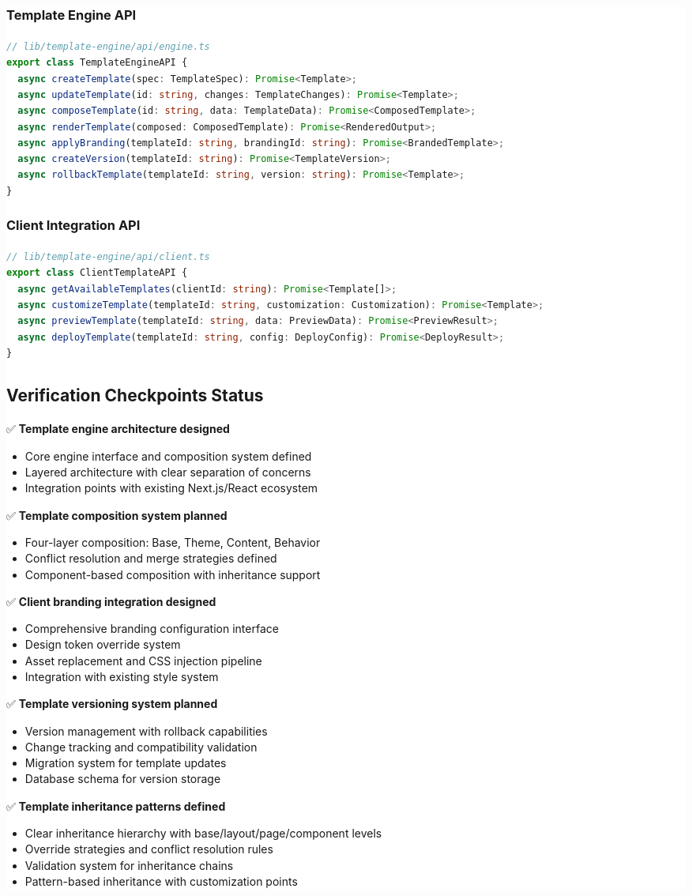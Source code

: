 ### Template Engine API
```typescript
// lib/template-engine/api/engine.ts
export class TemplateEngineAPI {
  async createTemplate(spec: TemplateSpec): Promise<Template>;
  async updateTemplate(id: string, changes: TemplateChanges): Promise<Template>;
  async composeTemplate(id: string, data: TemplateData): Promise<ComposedTemplate>;
  async renderTemplate(composed: ComposedTemplate): Promise<RenderedOutput>;
  async applyBranding(templateId: string, brandingId: string): Promise<BrandedTemplate>;
  async createVersion(templateId: string): Promise<TemplateVersion>;
  async rollbackTemplate(templateId: string, version: string): Promise<Template>;
}
```

### Client Integration API
```typescript
// lib/template-engine/api/client.ts
export class ClientTemplateAPI {
  async getAvailableTemplates(clientId: string): Promise<Template[]>;
  async customizeTemplate(templateId: string, customization: Customization): Promise<Template>;
  async previewTemplate(templateId: string, data: PreviewData): Promise<PreviewResult>;
  async deployTemplate(templateId: string, config: DeployConfig): Promise<DeployResult>;
}
```

## Verification Checkpoints Status

✅ **Template engine architecture designed**
- Core engine interface and composition system defined
- Layered architecture with clear separation of concerns
- Integration points with existing Next.js/React ecosystem

✅ **Template composition system planned**
- Four-layer composition: Base, Theme, Content, Behavior
- Conflict resolution and merge strategies defined
- Component-based composition with inheritance support

✅ **Client branding integration designed**
- Comprehensive branding configuration interface
- Design token override system
- Asset replacement and CSS injection pipeline
- Integration with existing style system

✅ **Template versioning system planned**
- Version management with rollback capabilities
- Change tracking and compatibility validation
- Migration system for template updates
- Database schema for version storage

✅ **Template inheritance patterns defined**
- Clear inheritance hierarchy with base/layout/page/component levels
- Override strategies and conflict resolution rules
- Validation system for inheritance chains
- Pattern-based inheritance with customization points
